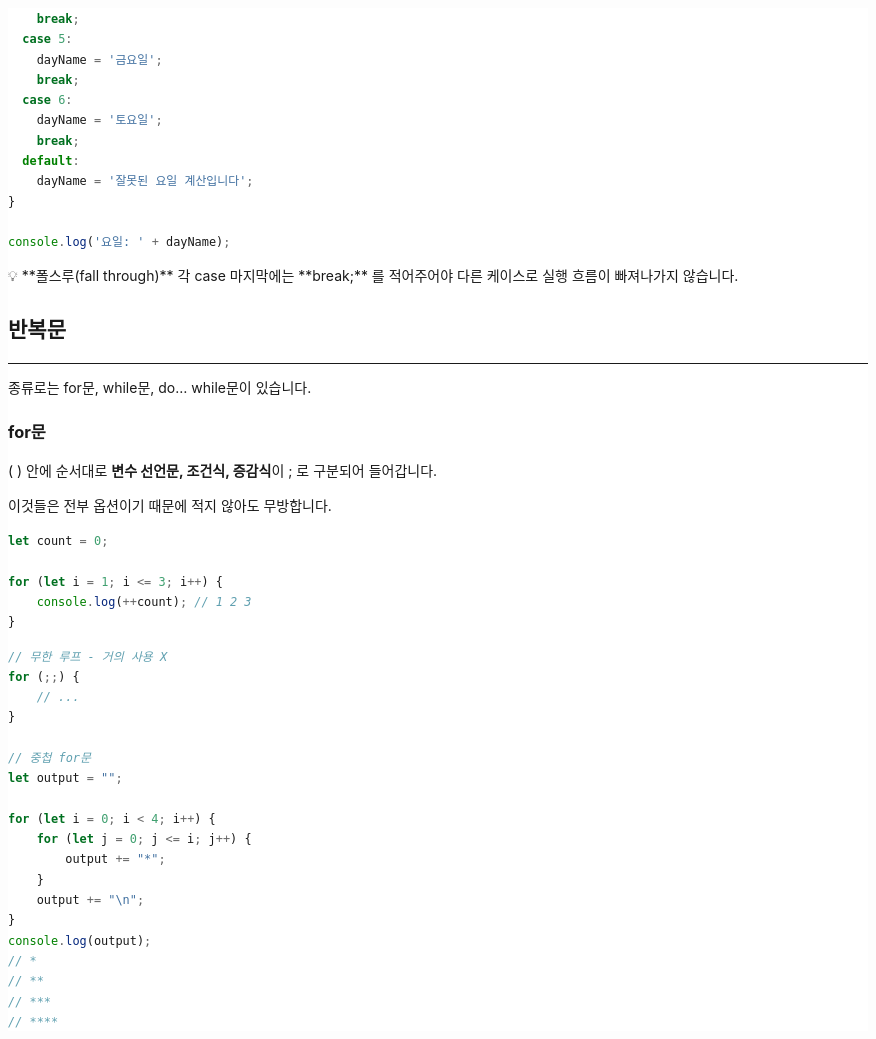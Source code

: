 ```jsx
    break;
  case 5:
    dayName = '금요일';
    break;
  case 6:
    dayName = '토요일';
    break;
  default:
    dayName = '잘못된 요일 계산입니다';
}

console.log('요일: ' + dayName);
```

<aside>
💡 **폴스루(fall through)**
각 case 마지막에는 **break;** 를 적어주어야 다른 케이스로 실행 흐름이 빠져나가지 않습니다.

</aside>

## 반복문

---

종류로는 for문, while문, do… while문이 있습니다.

### for문

( ) 안에 순서대로 **변수 선언문, 조건식, 증감식**이 ; 로 구분되어 들어갑니다.

이것들은 전부 옵션이기 때문에 적지 않아도 무방합니다.

```jsx
let count = 0;

for (let i = 1; i <= 3; i++) {
	console.log(++count); // 1 2 3
}
```

```jsx
// 무한 루프 - 거의 사용 X
for (;;) {
	// ...
}

// 중첩 for문
let output = "";

for (let i = 0; i < 4; i++) {
	for (let j = 0; j <= i; j++) {
		output += "*";
	}
	output += "\n";
}
console.log(output);
// *
// **
// ***
// ****
```
